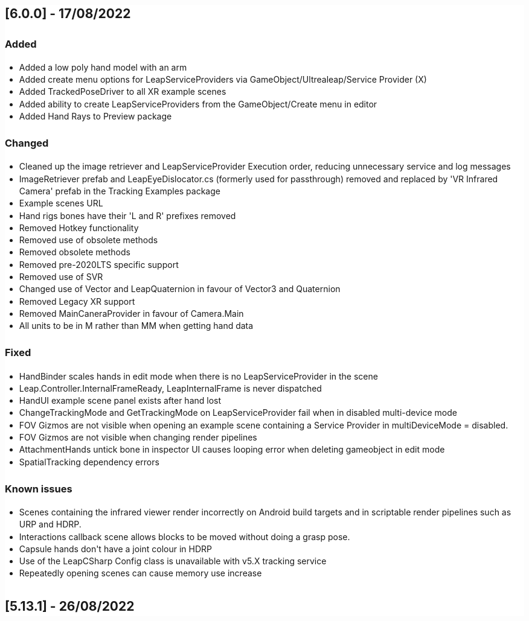 
## [6.0.0] - 17/08/2022

### Added
- Added a low poly hand model with an arm
- Added create menu options for LeapServiceProviders via GameObject/Ultrealeap/Service Provider (X)
- Added TrackedPoseDriver to all XR example scenes
- Added ability to create LeapServiceProviders from the GameObject/Create menu in editor
- Added Hand Rays to Preview package

### Changed
- Cleaned up the image retriever and LeapServiceProvider Execution order, reducing unnecessary service and log messages
- ImageRetriever prefab and LeapEyeDislocator.cs (formerly used for passthrough) removed and replaced by 'VR Infrared Camera' prefab in the Tracking Examples package
- Example scenes URL
- Hand rigs bones have their  'L and R' prefixes removed
- Removed Hotkey functionality
- Removed use of obsolete methods
- Removed obsolete methods
- Removed pre-2020LTS specific support
- Removed use of SVR
- Changed use of Vector and LeapQuaternion in favour of Vector3 and Quaternion
- Removed Legacy XR support
- Removed MainCaneraProvider in favour of Camera.Main
- All units to be in M rather than MM when getting hand data

### Fixed

- HandBinder scales hands in edit mode when there is no LeapServiceProvider in the scene
- Leap.Controller.InternalFrameReady, LeapInternalFrame is never dispatched
- HandUI example scene panel exists after hand lost
- ChangeTrackingMode and GetTrackingMode on LeapServiceProvider fail when in disabled multi-device mode
- FOV Gizmos are not visible when opening an example scene containing a Service Provider in multiDeviceMode = disabled.
- FOV Gizmos are not visible when changing render pipelines
- AttachmentHands untick bone in inspector UI causes looping error when deleting gameobject in edit mode
- SpatialTracking dependency errors

### Known issues 
- Scenes containing the infrared viewer render incorrectly on Android build targets and in scriptable render pipelines such as URP and HDRP. 
- Interactions callback scene allows blocks to be moved without doing a grasp pose. 
- Capsule hands don't have a joint colour in HDRP 
- Use of the LeapCSharp Config class is unavailable with v5.X tracking service
- Repeatedly opening scenes can cause memory use increase

## [5.13.1] - 26/08/2022


[docs-website]: https://docs.ultraleap.com/unity-api/ "Ultraleap Docs"
[older-releases]: https://github.com/ultraleap/UnityPlugin/releases "UnityPlugin Releases"